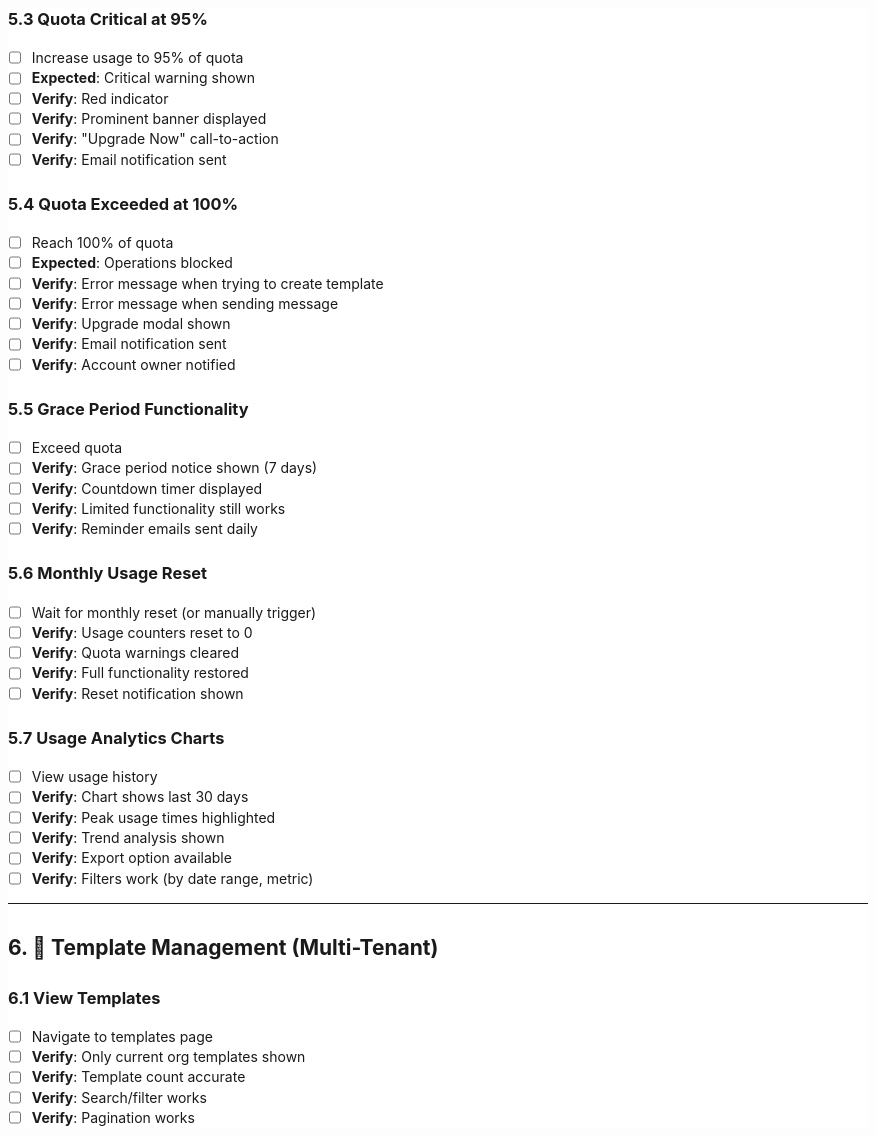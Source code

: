 ### 5.3 Quota Critical at 95%
- [ ] Increase usage to 95% of quota
- [ ] **Expected**: Critical warning shown
- [ ] **Verify**: Red indicator
- [ ] **Verify**: Prominent banner displayed
- [ ] **Verify**: "Upgrade Now" call-to-action
- [ ] **Verify**: Email notification sent

### 5.4 Quota Exceeded at 100%
- [ ] Reach 100% of quota
- [ ] **Expected**: Operations blocked
- [ ] **Verify**: Error message when trying to create template
- [ ] **Verify**: Error message when sending message
- [ ] **Verify**: Upgrade modal shown
- [ ] **Verify**: Email notification sent
- [ ] **Verify**: Account owner notified

### 5.5 Grace Period Functionality
- [ ] Exceed quota
- [ ] **Verify**: Grace period notice shown (7 days)
- [ ] **Verify**: Countdown timer displayed
- [ ] **Verify**: Limited functionality still works
- [ ] **Verify**: Reminder emails sent daily

### 5.6 Monthly Usage Reset
- [ ] Wait for monthly reset (or manually trigger)
- [ ] **Verify**: Usage counters reset to 0
- [ ] **Verify**: Quota warnings cleared
- [ ] **Verify**: Full functionality restored
- [ ] **Verify**: Reset notification shown

### 5.7 Usage Analytics Charts
- [ ] View usage history
- [ ] **Verify**: Chart shows last 30 days
- [ ] **Verify**: Peak usage times highlighted
- [ ] **Verify**: Trend analysis shown
- [ ] **Verify**: Export option available
- [ ] **Verify**: Filters work (by date range, metric)

---

## 6. 📝 Template Management (Multi-Tenant)

### 6.1 View Templates
- [ ] Navigate to templates page
- [ ] **Verify**: Only current org templates shown
- [ ] **Verify**: Template count accurate
- [ ] **Verify**: Search/filter works
- [ ] **Verify**: Pagination works
